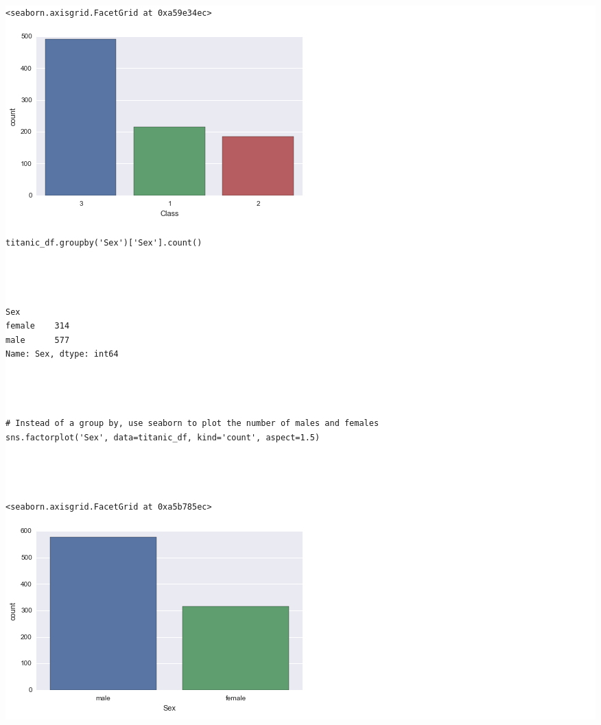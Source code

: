 


    <seaborn.axisgrid.FacetGrid at 0xa59e34ec>




![png](Titanic%20-%20Project_files/Titanic%20-%20Project_9_1.png)



    titanic_df.groupby('Sex')['Sex'].count()




    Sex
    female    314
    male      577
    Name: Sex, dtype: int64




    # Instead of a group by, use seaborn to plot the number of males and females
    sns.factorplot('Sex', data=titanic_df, kind='count', aspect=1.5)




    <seaborn.axisgrid.FacetGrid at 0xa5b785ec>




![png](Titanic%20-%20Project_files/Titanic%20-%20Project_11_1.png)
